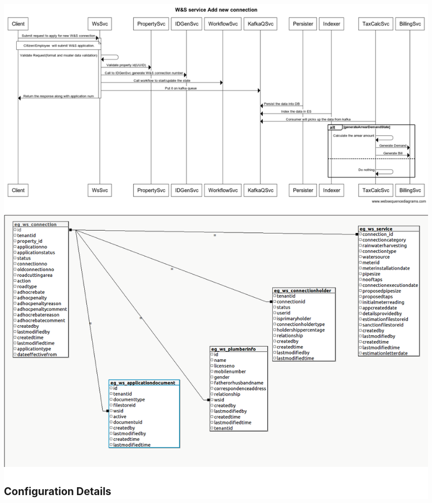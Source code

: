 ![](<../../../../.gitbook/assets/image (121).png>)

![](<../../../../.gitbook/assets/image (60).png>)

## Configuration Details <a href="#configuration-details" id="configuration-details"></a>
